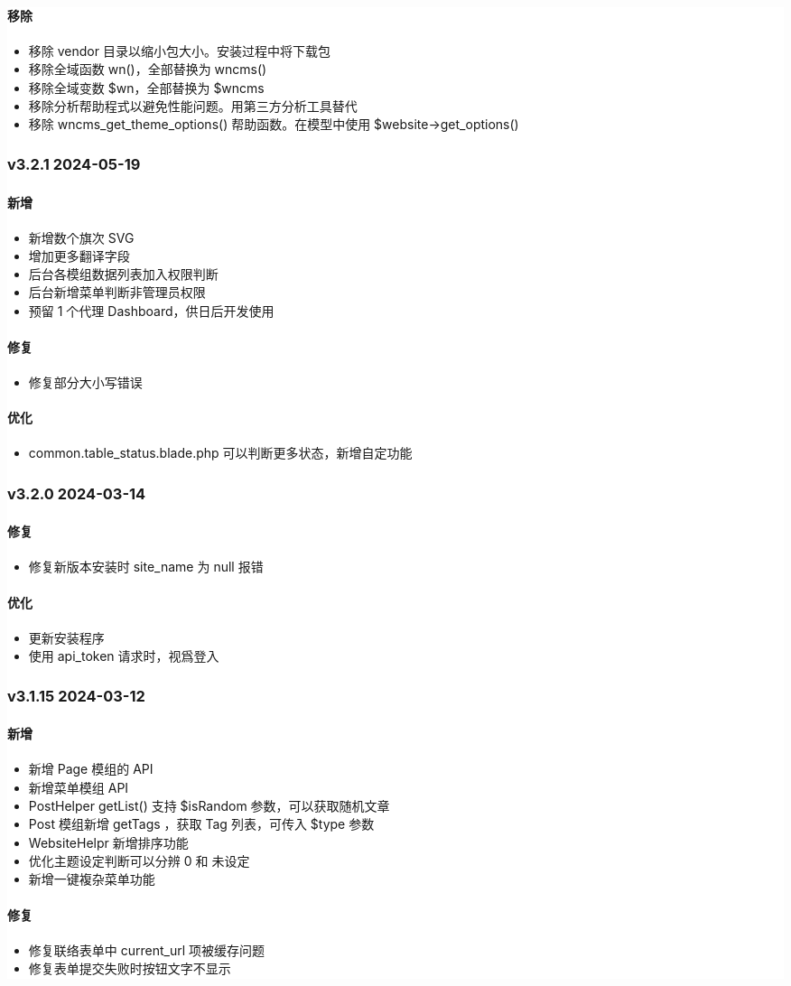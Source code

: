 #### 移除

-   移除 vendor 目录以缩小包大小。安装过程中将下载包
-   移除全域函数 wn()，全部替换为 wncms()
-   移除全域变数 $wn，全部替换为 $wncms
-   移除分析帮助程式以避免性能问题。用第三方分析工具替代
-   移除 wncms_get_theme_options() 帮助函数。在模型中使用 $website->get_options()

### v3.2.1 2024-05-19

#### 新增

-   新增数个旗次 SVG
-   增加更多翻译字段
-   后台各模组数据列表加入权限判断
-   后台新增菜单判断非管理员权限
-   预留 1 个代理 Dashboard，供日后开发使用

#### 修复

-   修复部分大小写错误

#### 优化

-   common.table_status.blade.php 可以判断更多状态，新增自定功能

### v3.2.0 2024-03-14

#### 修复

-   修复新版本安装时 site_name 为 null 报错

#### 优化

-   更新安装程序
-   使用 api_token 请求时，视爲登入

### v3.1.15 2024-03-12

#### 新增

-   新增 Page 模组的 API
-   新增菜单模组 API
-   PostHelper getList() 支持 $isRandom 参数，可以获取随机文章
-   Post 模组新增 getTags ，获取 Tag 列表，可传入 $type 参数
-   WebsiteHelpr 新增排序功能
-   优化主题设定判断可以分辨 0 和 未设定
-   新增一键複杂菜单功能

#### 修复

-   修复联络表单中 current_url 项被缓存问题
-   修复表单提交失败时按钮文字不显示
